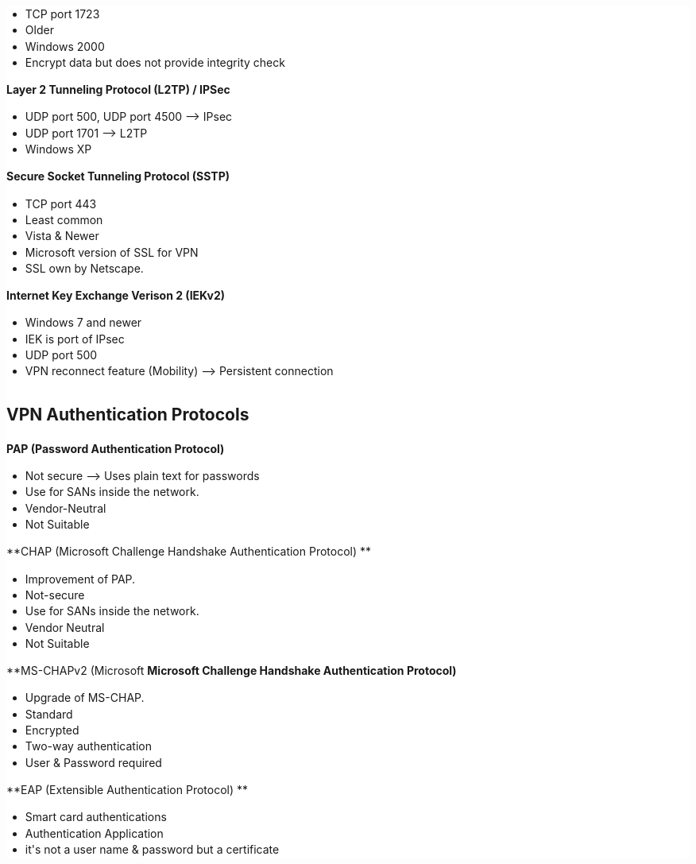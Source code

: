 - TCP port 1723 
- Older
- Windows 2000
- Encrypt data but does not provide integrity check

**Layer 2 Tunneling Protocol (L2TP) / IPSec**

- UDP port 500, UDP port 4500 --> IPsec 
- UDP port 1701 --> L2TP
- Windows XP

**Secure Socket Tunneling Protocol (SSTP)**

- TCP port 443
- Least common
- Vista & Newer
- Microsoft version of SSL for VPN
- SSL own by Netscape.

**Internet Key Exchange Verison 2 (IEKv2)**

- Windows 7 and newer
- IEK is port of IPsec 
- UDP port 500
- VPN reconnect feature (Mobility) --> Persistent connection

## VPN Authentication Protocols

**PAP (Password Authentication Protocol)** 
- Not secure --> Uses plain text for passwords
- Use for SANs inside the network.
- Vendor-Neutral
- Not Suitable 

**CHAP (Microsoft Challenge Handshake Authentication Protocol) ** 

- Improvement of PAP.
- Not-secure
- Use for SANs inside the network.
- Vendor Neutral
- Not Suitable

**MS-CHAPv2 (Microsoft **Microsoft Challenge Handshake Authentication Protocol)** 

- Upgrade of MS-CHAP.
- Standard
- Encrypted
- Two-way authentication
- User & Password required


**EAP (Extensible Authentication Protocol) ** 

- Smart card authentications  
- Authentication Application
- it's not a user name & password but a certificate
